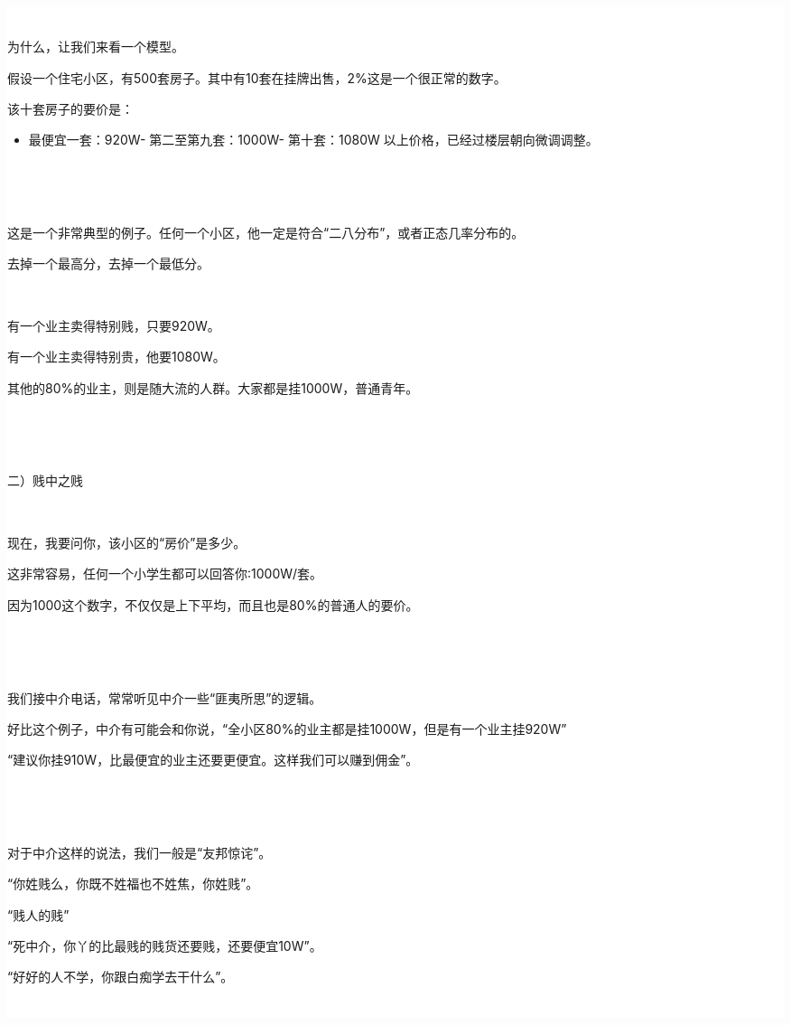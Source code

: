 &nbsp;

为什么，让我们来看一个模型。

假设一个住宅小区，有500套房子。其中有10套在挂牌出售，2%这是一个很正常的数字。

该十套房子的要价是：
- 最便宜一套：920W- 第二至第九套：1000W- 第十套：1080W
以上价格，已经过楼层朝向微调调整。

&nbsp;

&nbsp;

这是一个非常典型的例子。任何一个小区，他一定是符合“二八分布”，或者正态几率分布的。

去掉一个最高分，去掉一个最低分。

&nbsp;

有一个业主卖得特别贱，只要920W。

有一个业主卖得特别贵，他要1080W。

其他的80%的业主，则是随大流的人群。大家都是挂1000W，普通青年。

&nbsp;

&nbsp;

二）贱中之贱

&nbsp;

现在，我要问你，该小区的“房价”是多少。

这非常容易，任何一个小学生都可以回答你:1000W/套。

因为1000这个数字，不仅仅是上下平均，而且也是80%的普通人的要价。

&nbsp;

&nbsp;

我们接中介电话，常常听见中介一些“匪夷所思”的逻辑。

好比这个例子，中介有可能会和你说，“全小区80%的业主都是挂1000W，但是有一个业主挂920W”

“建议你挂910W，比最便宜的业主还要更便宜。这样我们可以赚到佣金”。

&nbsp;

&nbsp;

对于中介这样的说法，我们一般是“友邦惊诧”。

“你姓贱么，你既不姓福也不姓焦，你姓贱”。

“贱人的贱”

“死中介，你丫的比最贱的贱货还要贱，还要便宜10W”。

“好好的人不学，你跟白痴学去干什么”。

&nbsp;
